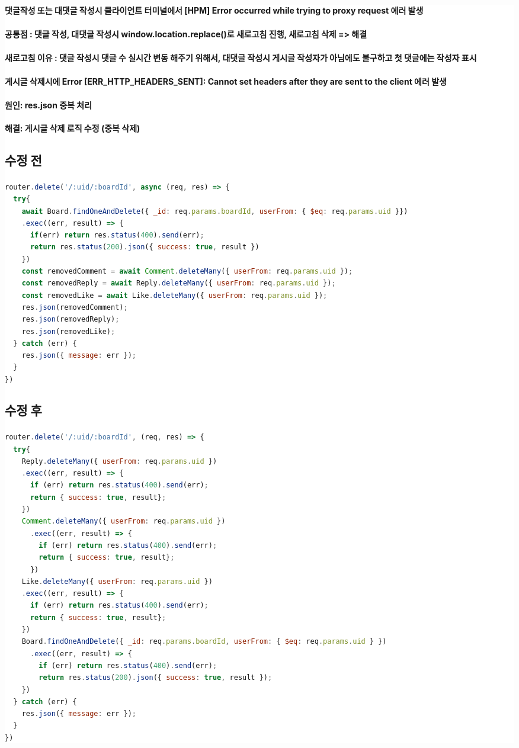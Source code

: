 #### 댓글작성 또는 대댓글 작성시 클라이언트 터미널에서 [HPM] Error occurred while trying to proxy request 에러 발생
#### 공통점 : 댓글 작성, 대댓글 작성시 window.location.replace()로 새로고침 진행, 새로고침 삭제 => 해결
#### 새로고침 이유 : 댓글 작성시 댓글 수 실시간 변동 해주기 위해서, 대댓글 작성시 게시글 작성자가 아님에도 불구하고 첫 댓글에는 작성자 표시   
#### 게시글 삭제시에 Error [ERR_HTTP_HEADERS_SENT]: Cannot set headers after they are sent to the client 에러 발생
#### 원인: res.json 중복 처리
#### 해결: 게시글 삭제 로직 수정 (중복 삭제) 
  
## 수정 전
```javascript
router.delete('/:uid/:boardId', async (req, res) => {
  try{
    await Board.findOneAndDelete({ _id: req.params.boardId, userFrom: { $eq: req.params.uid }})
    .exec((err, result) => {
      if(err) return res.status(400).send(err);
      return res.status(200).json({ success: true, result })
    })    
    const removedComment = await Comment.deleteMany({ userFrom: req.params.uid });
    const removedReply = await Reply.deleteMany({ userFrom: req.params.uid });
    const removedLike = await Like.deleteMany({ userFrom: req.params.uid });
    res.json(removedComment);
    res.json(removedReply);
    res.json(removedLike);
  } catch (err) {
    res.json({ message: err });
  }
})  
```  

## 수정 후
```javascript
router.delete('/:uid/:boardId', (req, res) => {
  try{ 
    Reply.deleteMany({ userFrom: req.params.uid })
    .exec((err, result) => {
      if (err) return res.status(400).send(err);
      return { success: true, result};
    })
    Comment.deleteMany({ userFrom: req.params.uid })
      .exec((err, result) => {
        if (err) return res.status(400).send(err);
        return { success: true, result};
      })
    Like.deleteMany({ userFrom: req.params.uid })
    .exec((err, result) => {
      if (err) return res.status(400).send(err);
      return { success: true, result};
    })
    Board.findOneAndDelete({ _id: req.params.boardId, userFrom: { $eq: req.params.uid } })
      .exec((err, result) => {
        if (err) return res.status(400).send(err);
        return res.status(200).json({ success: true, result });
    })   
  } catch (err) {
    res.json({ message: err });
  }
})  
```  